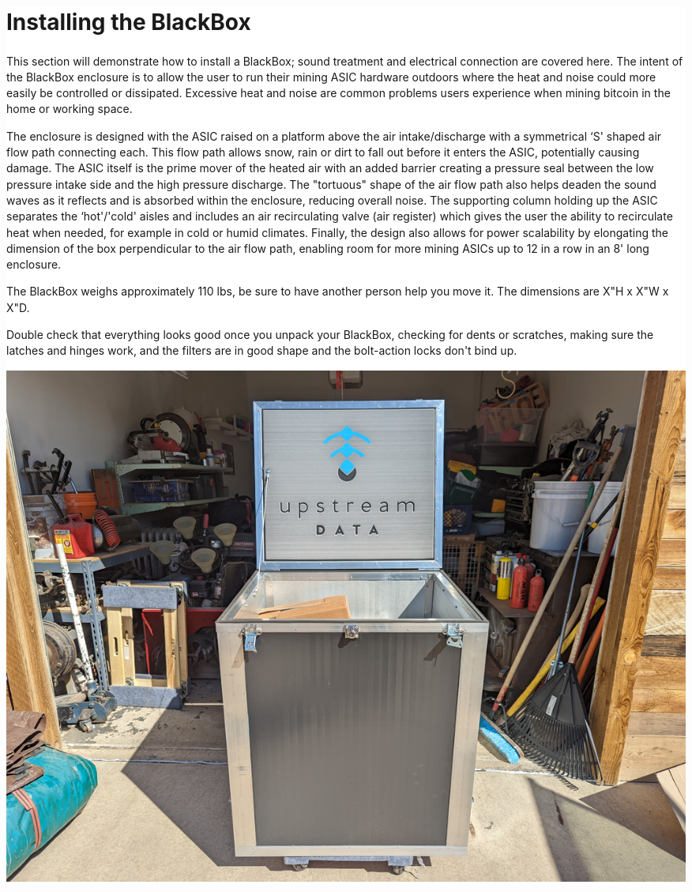# Installing the BlackBox
This section will demonstrate how to install a BlackBox; sound treatment and electrical connection are covered here. The intent of the BlackBox enclosure is to allow the user to run their mining ASIC hardware outdoors where the heat and noise could more easily be controlled or dissipated. Excessive heat and noise are common problems users experience when mining bitcoin in the home or working space.

The enclosure is designed with the ASIC raised on a platform above the air intake/discharge with a symmetrical ‘S' shaped air flow path connecting each. This flow path allows snow, rain or dirt to fall out before it enters the ASIC, potentially causing damage. The ASIC itself is the prime mover of the heated air with an added barrier creating a pressure seal between the low pressure intake side and the high pressure discharge. The "tortuous" shape of the air flow path also helps deaden the sound waves as it reflects and is absorbed within the enclosure, reducing overall noise. The supporting column holding up the ASIC separates the ‘hot'/'cold' aisles and includes an air recirculating valve (air register) which gives the user the ability to recirculate heat when needed, for example in cold or humid climates. Finally, the design also allows for power scalability by elongating the dimension of the box perpendicular to the air flow path, enabling room for more mining ASICs up to 12 in a row in an 8' long enclosure.

The BlackBox weighs approximately 110 lbs, be sure to have another person help you move it. The dimensions are X"H x X"W x X"D.

Double check that everything looks good once you unpack your BlackBox, checking for dents or scratches, making sure the latches and hinges work, and the filters are in good shape and the bolt-action locks don't bind up. 

<p align="center">
 <img src="assets/BB11.jpg">
</p>
